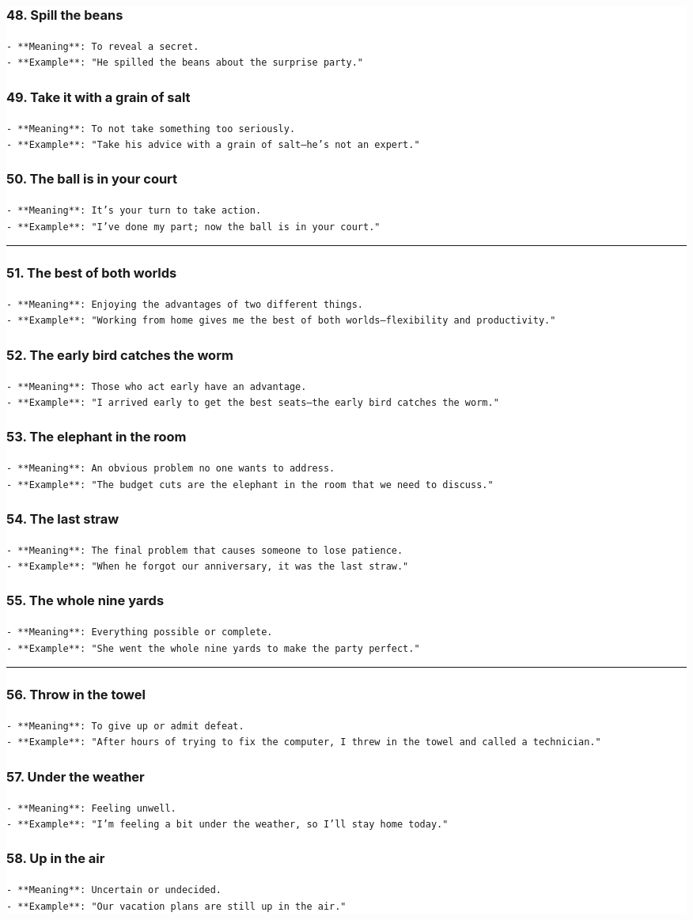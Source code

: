 ### 48. **Spill the beans**  
    - **Meaning**: To reveal a secret.  
    - **Example**: "He spilled the beans about the surprise party."

### 49. **Take it with a grain of salt**  
    - **Meaning**: To not take something too seriously.  
    - **Example**: "Take his advice with a grain of salt—he’s not an expert."

### 50. **The ball is in your court**  
    - **Meaning**: It’s your turn to take action.  
    - **Example**: "I’ve done my part; now the ball is in your court."

---

### 51. **The best of both worlds**  
    - **Meaning**: Enjoying the advantages of two different things.  
    - **Example**: "Working from home gives me the best of both worlds—flexibility and productivity."

### 52. **The early bird catches the worm**  
    - **Meaning**: Those who act early have an advantage.  
    - **Example**: "I arrived early to get the best seats—the early bird catches the worm."

### 53. **The elephant in the room**  
    - **Meaning**: An obvious problem no one wants to address.  
    - **Example**: "The budget cuts are the elephant in the room that we need to discuss."

### 54. **The last straw**  
    - **Meaning**: The final problem that causes someone to lose patience.  
    - **Example**: "When he forgot our anniversary, it was the last straw."

### 55. **The whole nine yards**  
    - **Meaning**: Everything possible or complete.  
    - **Example**: "She went the whole nine yards to make the party perfect."

---

### 56. **Throw in the towel**  
    - **Meaning**: To give up or admit defeat.  
    - **Example**: "After hours of trying to fix the computer, I threw in the towel and called a technician."

### 57. **Under the weather**  
    - **Meaning**: Feeling unwell.  
    - **Example**: "I’m feeling a bit under the weather, so I’ll stay home today."

### 58. **Up in the air**  
    - **Meaning**: Uncertain or undecided.  
    - **Example**: "Our vacation plans are still up in the air."
